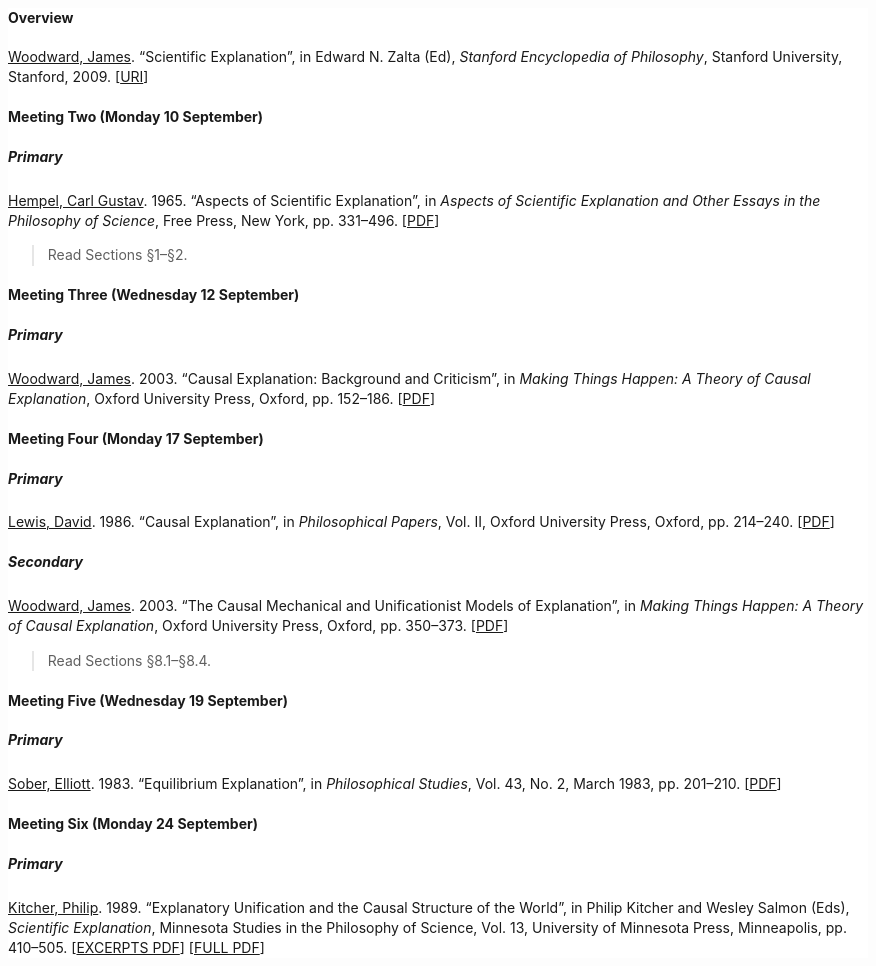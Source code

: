 <h4>Overview</h4><p>
<a href="http://www.hss.caltech.edu/people/faculty/jfw">Woodward, James</a>. &ldquo;Scientific Explanation&rdquo;, in Edward N. Zalta (Ed), <em>Stanford Encyclopedia of Philosophy</em>, Stanford University, Stanford, 2009. <span class="small">[<a href="http://plato.stanford.edu/entries/scientific-explanation/">URI</a>]</span></p>

<a name="l2"> </a>
<h4>Meeting Two (Monday 10 September)</h4>

<h5>Primary</h5>
<p><a href="http://www.iep.utm.edu/h/hempel.htm">Hempel, Carl Gustav</a>. 1965. &ldquo;Aspects of Scientific Explanation&rdquo;, in <em> Aspects of Scientific Explanation and Other Essays in the Philosophy of Science</em>,  Free Press, New York, pp. 331&ndash;496. <span class="small">[<a href="http://reductioland.net/zuihitsu/protected/hempel_aspects_i-ii.pdf">PDF</a>]</span></p>

<blockquote class="note">Read Sections &sect;1&ndash;&sect;2.</blockquote>

<a name="l3"> </a>
<h4>Meeting Three (Wednesday 12 September)</h4>

<h5>Primary</h5>
<p><a href="http://www.hss.caltech.edu/people/faculty/jfw">Woodward, James</a>. 2003. &ldquo;Causal Explanation: Background and Criticism&rdquo;, in <em> Making Things Happen: A Theory of Causal Explanation</em>,  Oxford University Press, Oxford, pp. 152&ndash;186. <span class="small">[<a href="http://reductioland.net/zuihitsu/protected/woodward_background.pdf">PDF</a>]</span></p>

<a name="l4"> </a>
<h4>Meeting Four (Monday 17 September)</h4>

<h5>Primary</h5>
<p><a href="http://philosophy.princeton.edu/david_lewis.html">Lewis, David</a>. 1986. &ldquo;Causal Explanation&rdquo;, in <em>Philosophical Papers</em>, Vol. II, Oxford University Press, Oxford, pp. 214&ndash;240. <span class="small">[<a href="http://reductioland.net/zuihitsu/protected/lewis_causal_explanation.pdf">PDF</a>]</span></p>

<h5>Secondary</h5>
<p><a href="http://www.hss.caltech.edu/people/faculty/jfw">Woodward, James</a>. 2003. &ldquo;The Causal Mechanical and Unificationist Models of Explanation&rdquo;, in <em> Making Things Happen: A Theory of Causal Explanation</em>,  Oxford University Press, Oxford, pp. 350&ndash;373. <span class="small">[<a href="http://reductioland.net/zuihitsu/protected/woodward_causal_mechanical_unification.pdf">PDF</a>]</span></p>

<blockquote class="note">Read Sections &sect;8.1&ndash;&sect;8.4.</blockquote>

<a name="l5"> </a>
<h4>Meeting Five (Wednesday 19 September)</h4>

<h5>Primary</h5>
<p><a href="http://philosophy.wisc.edu/sober/">Sober, Elliott</a>. 1983. &ldquo;Equilibrium Explanation&rdquo;, in <em>Philosophical Studies</em>, Vol. 43, No. 2, March 1983, pp. 201&ndash;210. <span class="small">[<a href="http://reductioland.net/zuihitsu/protected/sober_equilibrium_explanation.pdf">PDF</a>]</span></p>

<a name="l6"> </a>
<h4>Meeting Six (Monday 24 September)</h4>

<h5>Primary</h5>
<p><a href="http://www.columbia.edu/cu/philosophy/fac-bios/kitcher_philip/faculty.html">Kitcher, Philip</a>. 1989. &ldquo;Explanatory Unification and the Causal Structure of the World&rdquo;, in Philip Kitcher and Wesley Salmon (Eds), <em>Scientific Explanation</em>, Minnesota Studies in the Philosophy of Science, Vol. 13, University of Minnesota Press, Minneapolis, pp. 410&ndash;505. <span class="small">[<a href="http://reductioland.net/zuihitsu/protected/kitcher_unification_causal_structure_excerpts.pdf">EXCERPTS PDF</a>] [<a href="http://reductioland.net/zuihitsu/protected/kitcher_unification_causal_structure.pdf">FULL PDF</a>]</span></p>
